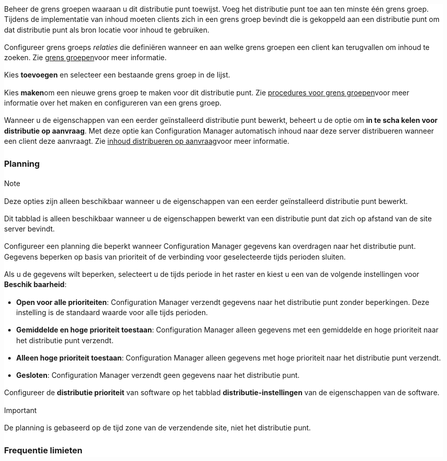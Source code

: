 Beheer de grens groepen waaraan u dit distributie punt toewijst. Voeg het distributie punt toe aan ten minste één grens groep. Tijdens de implementatie van inhoud moeten clients zich in een grens groep bevindt die is gekoppeld aan een distributie punt om dat distributie punt als bron locatie voor inhoud te gebruiken.

Configureer grens groeps *relaties* die definiëren wanneer en aan welke grens groepen een client kan terugvallen om inhoud te zoeken. Zie [grens groepen](boundary-groups.md)voor meer informatie.

Kies **toevoegen** en selecteer een bestaande grens groep in de lijst.

Kies **maken**om een nieuwe grens groep te maken voor dit distributie punt. Zie [procedures voor grens groepen](boundary-group-procedures.md)voor meer informatie over het maken en configureren van een grens groep.

Wanneer u de eigenschappen van een eerder geïnstalleerd distributie punt bewerkt, beheert u de optie om **in te scha kelen voor distributie op aanvraag**. Met deze optie kan Configuration Manager automatisch inhoud naar deze server distribueren wanneer een client deze aanvraagt. Zie [inhoud distribueren op aanvraag](../../../plan-design/hierarchy/fundamental-concepts-for-content-management.md#on-demand-content-distribution)voor meer informatie.

### <a name="schedule"></a><a name="bkmk_config-sched"></a>Planning  

> [!NOTE]  
> Deze opties zijn alleen beschikbaar wanneer u de eigenschappen van een eerder geïnstalleerd distributie punt bewerkt.
>
> Dit tabblad is alleen beschikbaar wanneer u de eigenschappen bewerkt van een distributie punt dat zich op afstand van de site server bevindt.  

Configureer een planning die beperkt wanneer Configuration Manager gegevens kan overdragen naar het distributie punt. Gegevens beperken op basis van prioriteit of de verbinding voor geselecteerde tijds perioden sluiten.

Als u de gegevens wilt beperken, selecteert u de tijds periode in het raster en kiest u een van de volgende instellingen voor **Beschik baarheid**:  

- **Open voor alle prioriteiten**: Configuration Manager verzendt gegevens naar het distributie punt zonder beperkingen. Deze instelling is de standaard waarde voor alle tijds perioden.  

- **Gemiddelde en hoge prioriteit toestaan**: Configuration Manager alleen gegevens met een gemiddelde en hoge prioriteit naar het distributie punt verzendt.  

- **Alleen hoge prioriteit toestaan**: Configuration Manager alleen gegevens met hoge prioriteit naar het distributie punt verzendt.  

- **Gesloten**: Configuration Manager verzendt geen gegevens naar het distributie punt.  

Configureer de **distributie prioriteit** van software op het tabblad **distributie-instellingen** van de eigenschappen van de software.

> [!IMPORTANT]  
> De planning is gebaseerd op de tijd zone van de verzendende site, niet het distributie punt.  

### <a name="rate-limits"></a><a name="bkmk_config-rate"></a>Frequentie limieten  
